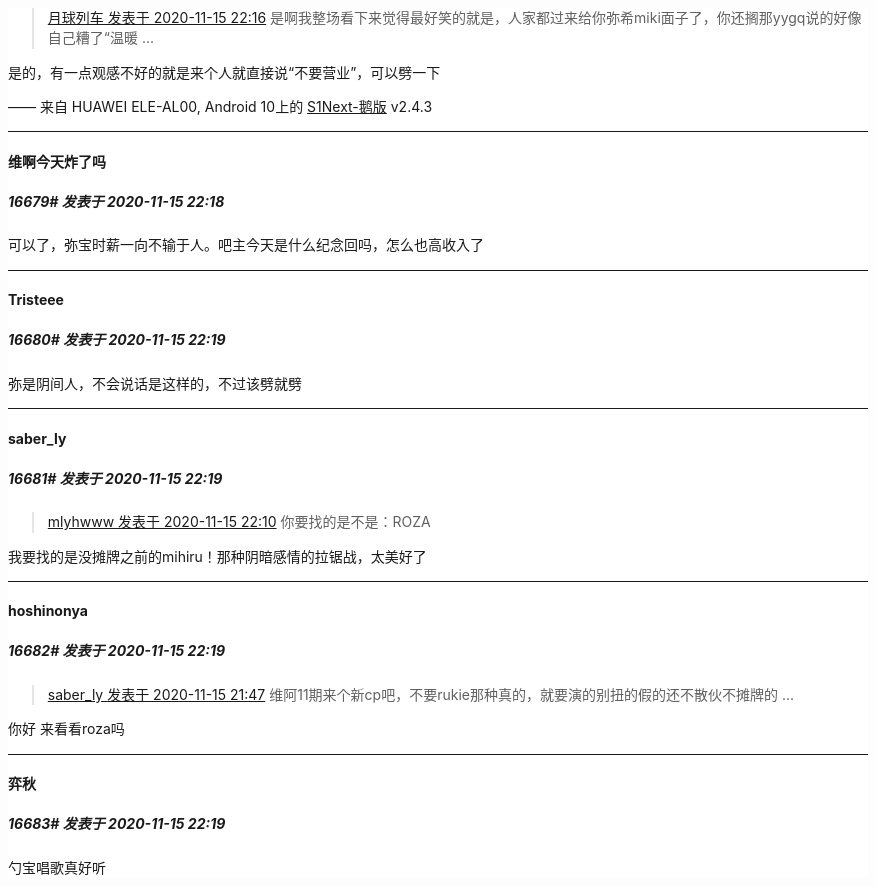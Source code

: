 
<blockquote><a href="httphttps://bbs.saraba1st.com/2b/forum.php?mod=redirect&amp;goto=findpost&amp;pid=49404495&amp;ptid=1969041" target="_blank">月球列车 发表于 2020-11-15 22:16</a>
是啊我整场看下来觉得最好笑的就是，人家都过来给你弥希miki面子了，你还搁那yygq说的好像自己糟了“温暖 ...</blockquote>
是的，有一点观感不好的就是来个人就直接说“不要营业”，可以劈一下

—— 来自 HUAWEI ELE-AL00, Android 10上的 [S1Next-鹅版](https://github.com/ykrank/S1-Next/releases) v2.4.3


-----

####  维啊今天炸了吗  
##### 16679#       发表于 2020-11-15 22:18


可以了，弥宝时薪一向不输于人。吧主今天是什么纪念回吗，怎么也高收入了


-----

####  Tristeee  
##### 16680#       发表于 2020-11-15 22:19


弥是阴间人，不会说话是这样的，不过该劈就劈


-----

####  saber_ly  
##### 16681#       发表于 2020-11-15 22:19


<blockquote><a href="httphttps://bbs.saraba1st.com/2b/forum.php?mod=redirect&amp;goto=findpost&amp;pid=49404445&amp;ptid=1969041" target="_blank">mlyhwww 发表于 2020-11-15 22:10</a>
你要找的是不是：ROZA</blockquote>
我要找的是没摊牌之前的mihiru！那种阴暗感情的拉锯战，太美好了


-----

####  hoshinonya  
##### 16682#       发表于 2020-11-15 22:19


<blockquote><a href="httphttps://bbs.saraba1st.com/2b/forum.php?mod=redirect&amp;goto=findpost&amp;pid=49404213&amp;ptid=1969041" target="_blank">saber_ly 发表于 2020-11-15 21:47</a>
维阿11期来个新cp吧，不要rukie那种真的，就要演的别扭的假的还不散伙不摊牌的 ...</blockquote>
你好 来看看roza吗


-----

####  弈秋  
##### 16683#       发表于 2020-11-15 22:19


勺宝唱歌真好听
